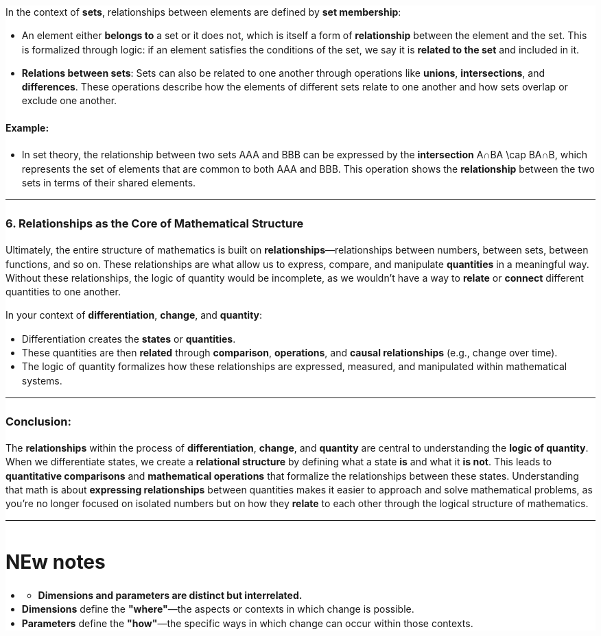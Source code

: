In the context of **sets**, relationships between elements are defined by **set membership**:

- An element either **belongs to** a set or it does not, which is itself a form of **relationship** between the element and the set. This is formalized through logic: if an element satisfies the conditions of the set, we say it is **related to the set** and included in it.
    
- **Relations between sets**: Sets can also be related to one another through operations like **unions**, **intersections**, and **differences**. These operations describe how the elements of different sets relate to one another and how sets overlap or exclude one another.
    

#### Example:

- In set theory, the relationship between two sets AAA and BBB can be expressed by the **intersection** A∩BA \cap BA∩B, which represents the set of elements that are common to both AAA and BBB. This operation shows the **relationship** between the two sets in terms of their shared elements.

---

### 6. **Relationships as the Core of Mathematical Structure**

Ultimately, the entire structure of mathematics is built on **relationships**—relationships between numbers, between sets, between functions, and so on. These relationships are what allow us to express, compare, and manipulate **quantities** in a meaningful way. Without these relationships, the logic of quantity would be incomplete, as we wouldn’t have a way to **relate** or **connect** different quantities to one another.

In your context of **differentiation**, **change**, and **quantity**:

- Differentiation creates the **states** or **quantities**.
- These quantities are then **related** through **comparison**, **operations**, and **causal relationships** (e.g., change over time).
- The logic of quantity formalizes how these relationships are expressed, measured, and manipulated within mathematical systems.

---

### Conclusion:

The **relationships** within the process of **differentiation**, **change**, and **quantity** are central to understanding the **logic of quantity**. When we differentiate states, we create a **relational structure** by defining what a state **is** and what it **is not**. This leads to **quantitative comparisons** and **mathematical operations** that formalize the relationships between these states. Understanding that math is about **expressing relationships** between quantities makes it easier to approach and solve mathematical problems, as you’re no longer focused on isolated numbers but on how they **relate** to each other through the logical structure of mathematics.

 -- - 

# NEw notes

- - **Dimensions and parameters are distinct but interrelated.**
- **Dimensions** define the **"where"**—the aspects or contexts in which change is possible.
- **Parameters** define the **"how"**—the specific ways in which change can occur within those contexts.
